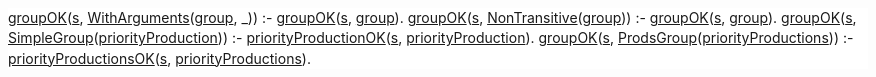   <a href="#groupOK_50_3" id="groupOK_51_3" title="a reference to a single-file definition"><span class="token sort_Id">groupOK</span></a><span class="operator">(</span><span class="cons_Var"><a href="#s_51_61" id="s_51_11" title="a definition with a single reference"><span class="token sort_Id">s</span></a></span><span class="operator">,</span> <span class="cons_Op"><a href="#WithArguments_21_5" id="WithArguments_51_14" title="a reference to a single-file definition"><span class="token sort_Id">WithArguments</span></a><span class="operator">(</span><span class="cons_Var"><a href="#group_51_64" id="group_51_28" title="a definition with a single reference"><span class="token sort_Id">group</span></a></span><span class="operator">,</span> <span class="operator">_)</span></span><span class="operator">)</span>            <span class="operator">:-</span> <a href="#groupOK_50_3" id="groupOK_51_53" title="a reference to a single-file definition"><span class="token sort_Id">groupOK</span></a><span class="operator">(</span><span class="cons_Var"><a href="#s_51_11" id="s_51_61" title="a reference to a single-file definition"><span class="token sort_Id">s</span></a></span><span class="operator">,</span> <span class="cons_Var"><a href="#group_51_28" id="group_51_64" title="a reference to a single-file definition"><span class="token sort_Id">group</span></a></span><span class="operator">).</span>
  <a href="#groupOK_50_3" id="groupOK_52_3" title="a reference to a single-file definition"><span class="token sort_Id">groupOK</span></a><span class="operator">(</span><span class="cons_Var"><a href="#s_52_61" id="s_52_11" title="a definition with a single reference"><span class="token sort_Id">s</span></a></span><span class="operator">,</span> <span class="cons_Op"><a href="#NonTransitive_22_5" id="NonTransitive_52_14" title="a reference to a single-file definition"><span class="token sort_Id">NonTransitive</span></a><span class="operator">(</span><span class="cons_Var"><a href="#group_52_64" id="group_52_28" title="a definition with a single reference"><span class="token sort_Id">group</span></a></span><span class="operator">)</span></span><span class="operator">)</span>               <span class="operator">:-</span> <a href="#groupOK_50_3" id="groupOK_52_53" title="a reference to a single-file definition"><span class="token sort_Id">groupOK</span></a><span class="operator">(</span><span class="cons_Var"><a href="#s_52_11" id="s_52_61" title="a reference to a single-file definition"><span class="token sort_Id">s</span></a></span><span class="operator">,</span> <span class="cons_Var"><a href="#group_52_28" id="group_52_64" title="a reference to a single-file definition"><span class="token sort_Id">group</span></a></span><span class="operator">).</span>
  <a href="#groupOK_50_3" id="groupOK_53_3" title="a reference to a single-file definition"><span class="token sort_Id">groupOK</span></a><span class="operator">(</span><span class="cons_Var"><a href="#s_53_74" id="s_53_11" title="a definition with a single reference"><span class="token sort_Id">s</span></a></span><span class="operator">,</span> <span class="cons_Op"><a href="#SimpleGroup_23_5" id="SimpleGroup_53_14" title="a reference to a single-file definition"><span class="token sort_Id">SimpleGroup</span></a><span class="operator">(</span><span class="cons_Var"><a href="#priorityProduction_53_77" id="priorityProduction_53_26" title="a definition with a single reference"><span class="token sort_Id">priorityProduction</span></a></span><span class="operator">)</span></span><span class="operator">)</span>    <span class="operator">:-</span> <a href="#priorityProductionOK_61_3" id="priorityProductionOK_53_53" title="a reference to a single-file definition"><span class="token sort_Id">priorityProductionOK</span></a><span class="operator">(</span><span class="cons_Var"><a href="#s_53_11" id="s_53_74" title="a reference to a single-file definition"><span class="token sort_Id">s</span></a></span><span class="operator">,</span> <span class="cons_Var"><a href="#priorityProduction_53_26" id="priorityProduction_53_77" title="a reference to a single-file definition"><span class="token sort_Id">priorityProduction</span></a></span><span class="operator">).</span>
  <a href="#groupOK_50_3" id="groupOK_54_3" title="a reference to a single-file definition"><span class="token sort_Id">groupOK</span></a><span class="operator">(</span><span class="cons_Var"><a href="#s_54_75" id="s_54_11" title="a definition with a single reference"><span class="token sort_Id">s</span></a></span><span class="operator">,</span> <span class="cons_Op"><a href="#ProdsGroup_24_5" id="ProdsGroup_54_14" title="a reference to a single-file definition"><span class="token sort_Id">ProdsGroup</span></a><span class="operator">(</span><span class="cons_Var"><a href="#priorityProductions_54_78" id="priorityProductions_54_25" title="a definition with a single reference"><span class="token sort_Id">priorityProductions</span></a></span><span class="operator">)</span></span><span class="operator">)</span>    <span class="operator">:-</span> <a href="#priorityProductionsOK_65_3" id="priorityProductionsOK_54_53" title="a reference to a single-file definition"><span class="token sort_Id">priorityProductionsOK</span></a><span class="operator">(</span><span class="cons_Var"><a href="#s_54_11" id="s_54_75" title="a reference to a single-file definition"><span class="token sort_Id">s</span></a></span><span class="operator">,</span> <span class="cons_Var"><a href="#priorityProductions_54_25" id="priorityProductions_54_78" title="a reference to a single-file definition"><span class="token sort_Id">priorityProductions</span></a></span><span class="operator">).</span>